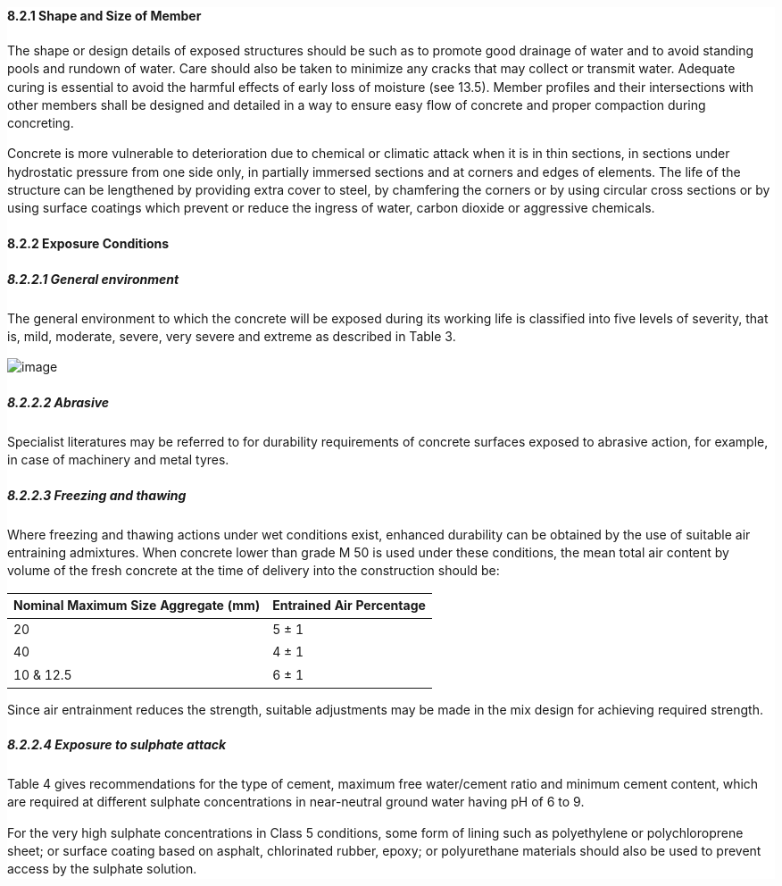 #### 8.2.1 Shape and Size of Member

The shape or design details of exposed structures should be such as to promote good drainage of water and to avoid standing pools and rundown of water. Care should also be taken to minimize any cracks that may collect or transmit water. Adequate curing is essential to avoid the harmful effects of early loss of moisture (see 13.5). Member profiles and their intersections with other members shall be designed and detailed in a way to ensure easy flow of concrete and proper compaction during concreting.

Concrete is more vulnerable to deterioration due to chemical or climatic attack when it is in thin sections, in sections under hydrostatic pressure from one side only, in partially immersed sections and at corners and edges of elements. The life of the structure can be lengthened by providing extra cover to steel, by chamfering the corners or by using circular cross sections or by using surface coatings which prevent or reduce the ingress of water, carbon dioxide or aggressive chemicals.

#### 8.2.2 Exposure Conditions

##### 8.2.2.1 General environment

The general environment to which the concrete will be exposed during its working life is classified into five levels of severity, that is, mild, moderate, severe, very severe and extreme as described in Table 3.

<img width="740" height="475" alt="image" src="https://github.com/user-attachments/assets/535c9b4e-031d-4e26-807d-08290f6b0ff6" />


##### 8.2.2.2 Abrasive

Specialist literatures may be referred to for durability requirements of concrete surfaces exposed to abrasive action, for example, in case of machinery and metal tyres.

##### 8.2.2.3 Freezing and thawing

Where freezing and thawing actions under wet conditions exist, enhanced durability can be obtained by the use of suitable air entraining admixtures. When concrete lower than grade M 50 is used under these conditions, the mean total air content by volume of the fresh concrete at the time of delivery into the construction should be:

| Nominal Maximum Size Aggregate (mm) | Entrained Air Percentage |
|-------------------------------------|--------------------------|
| 20 | 5 ± 1 |
| 40 | 4 ± 1 |
| 10 & 12.5 | 6 ± 1 |

Since air entrainment reduces the strength, suitable adjustments may be made in the mix design for achieving required strength.

##### 8.2.2.4 Exposure to sulphate attack

Table 4 gives recommendations for the type of cement, maximum free water/cement ratio and minimum cement content, which are required at different sulphate concentrations in near-neutral ground water having pH of 6 to 9.

For the very high sulphate concentrations in Class 5 conditions, some form of lining such as polyethylene or polychloroprene sheet; or surface coating based on asphalt, chlorinated rubber, epoxy; or polyurethane materials should also be used to prevent access by the sulphate solution.
